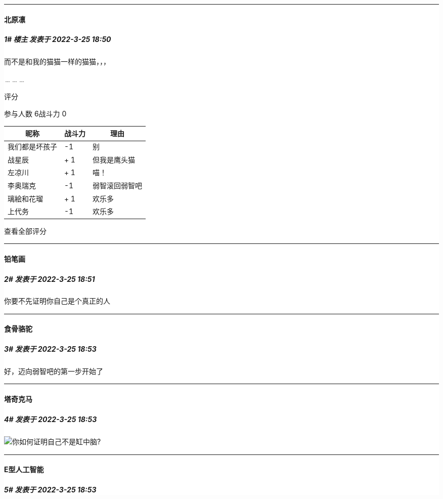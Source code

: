 

*****

####  北原凛  
##### 1#       楼主       发表于 2022-3-25 18:50

而不是和我的猫猫一样的猫猫，，，

﹍﹍﹍

评分

 参与人数 6战斗力 0

|昵称|战斗力|理由|
|----|---|---|
| 我们都是坏孩子|-1|别|
| 战星辰| + 1|但我是鹰头猫|
| 左凉川| + 1|喵！|
| 李奥瑞克|-1|弱智滚回弱智吧|
| 璃絵和花瑠| + 1|欢乐多|
| 上代务|-1|欢乐多|

查看全部评分

*****

####  铅笔画  
##### 2#       发表于 2022-3-25 18:51

你要不先证明你自己是个真正的人

*****

####  食骨骆驼  
##### 3#       发表于 2022-3-25 18:53

好，迈向弱智吧的第一步开始了

*****

####  塔奇克马  
##### 4#       发表于 2022-3-25 18:53

<img src="https://static.saraba1st.com/image/smiley/face2017/223.png" referrerpolicy="no-referrer">你如何证明自己不是缸中脑?

*****

####  E型人工智能  
##### 5#       发表于 2022-3-25 18:53
